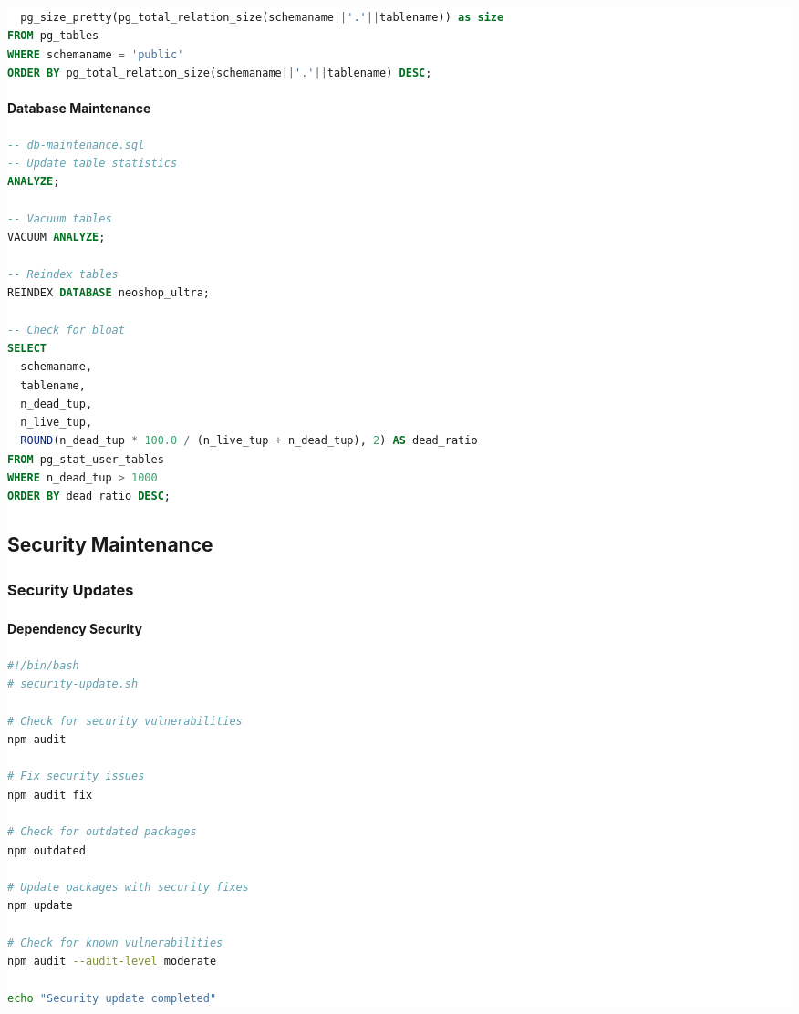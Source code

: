 ```sql
  pg_size_pretty(pg_total_relation_size(schemaname||'.'||tablename)) as size
FROM pg_tables 
WHERE schemaname = 'public'
ORDER BY pg_total_relation_size(schemaname||'.'||tablename) DESC;
```

#### Database Maintenance

```sql
-- db-maintenance.sql
-- Update table statistics
ANALYZE;

-- Vacuum tables
VACUUM ANALYZE;

-- Reindex tables
REINDEX DATABASE neoshop_ultra;

-- Check for bloat
SELECT 
  schemaname,
  tablename,
  n_dead_tup,
  n_live_tup,
  ROUND(n_dead_tup * 100.0 / (n_live_tup + n_dead_tup), 2) AS dead_ratio
FROM pg_stat_user_tables 
WHERE n_dead_tup > 1000
ORDER BY dead_ratio DESC;
```

## Security Maintenance

### Security Updates

#### Dependency Security

```bash
#!/bin/bash
# security-update.sh

# Check for security vulnerabilities
npm audit

# Fix security issues
npm audit fix

# Check for outdated packages
npm outdated

# Update packages with security fixes
npm update

# Check for known vulnerabilities
npm audit --audit-level moderate

echo "Security update completed"
```
